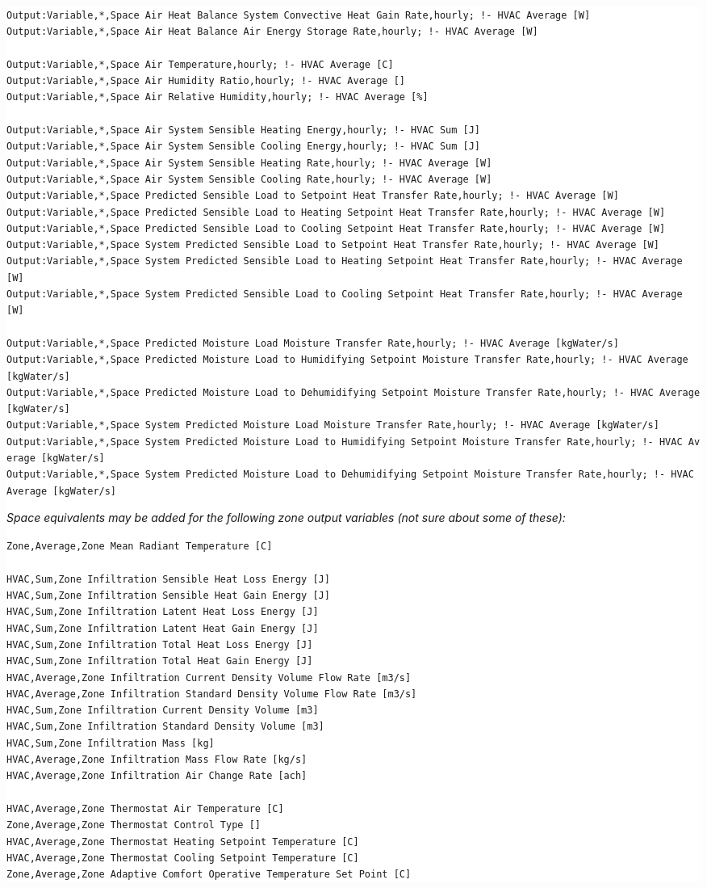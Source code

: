 ```
Output:Variable,*,Space Air Heat Balance System Convective Heat Gain Rate,hourly; !- HVAC Average [W]
Output:Variable,*,Space Air Heat Balance Air Energy Storage Rate,hourly; !- HVAC Average [W]

Output:Variable,*,Space Air Temperature,hourly; !- HVAC Average [C]
Output:Variable,*,Space Air Humidity Ratio,hourly; !- HVAC Average []
Output:Variable,*,Space Air Relative Humidity,hourly; !- HVAC Average [%]

Output:Variable,*,Space Air System Sensible Heating Energy,hourly; !- HVAC Sum [J]
Output:Variable,*,Space Air System Sensible Cooling Energy,hourly; !- HVAC Sum [J]
Output:Variable,*,Space Air System Sensible Heating Rate,hourly; !- HVAC Average [W]
Output:Variable,*,Space Air System Sensible Cooling Rate,hourly; !- HVAC Average [W]
Output:Variable,*,Space Predicted Sensible Load to Setpoint Heat Transfer Rate,hourly; !- HVAC Average [W]
Output:Variable,*,Space Predicted Sensible Load to Heating Setpoint Heat Transfer Rate,hourly; !- HVAC Average [W]
Output:Variable,*,Space Predicted Sensible Load to Cooling Setpoint Heat Transfer Rate,hourly; !- HVAC Average [W]
Output:Variable,*,Space System Predicted Sensible Load to Setpoint Heat Transfer Rate,hourly; !- HVAC Average [W]
Output:Variable,*,Space System Predicted Sensible Load to Heating Setpoint Heat Transfer Rate,hourly; !- HVAC Average [W]
Output:Variable,*,Space System Predicted Sensible Load to Cooling Setpoint Heat Transfer Rate,hourly; !- HVAC Average [W]

Output:Variable,*,Space Predicted Moisture Load Moisture Transfer Rate,hourly; !- HVAC Average [kgWater/s]
Output:Variable,*,Space Predicted Moisture Load to Humidifying Setpoint Moisture Transfer Rate,hourly; !- HVAC Average [kgWater/s]
Output:Variable,*,Space Predicted Moisture Load to Dehumidifying Setpoint Moisture Transfer Rate,hourly; !- HVAC Average [kgWater/s]
Output:Variable,*,Space System Predicted Moisture Load Moisture Transfer Rate,hourly; !- HVAC Average [kgWater/s]
Output:Variable,*,Space System Predicted Moisture Load to Humidifying Setpoint Moisture Transfer Rate,hourly; !- HVAC Average [kgWater/s]
Output:Variable,*,Space System Predicted Moisture Load to Dehumidifying Setpoint Moisture Transfer Rate,hourly; !- HVAC Average [kgWater/s]
```

*Space equivalents may be added for the following zone output variables (not sure about some of these):*

```
Zone,Average,Zone Mean Radiant Temperature [C]

HVAC,Sum,Zone Infiltration Sensible Heat Loss Energy [J]
HVAC,Sum,Zone Infiltration Sensible Heat Gain Energy [J]
HVAC,Sum,Zone Infiltration Latent Heat Loss Energy [J]
HVAC,Sum,Zone Infiltration Latent Heat Gain Energy [J]
HVAC,Sum,Zone Infiltration Total Heat Loss Energy [J]
HVAC,Sum,Zone Infiltration Total Heat Gain Energy [J]
HVAC,Average,Zone Infiltration Current Density Volume Flow Rate [m3/s]
HVAC,Average,Zone Infiltration Standard Density Volume Flow Rate [m3/s]
HVAC,Sum,Zone Infiltration Current Density Volume [m3]
HVAC,Sum,Zone Infiltration Standard Density Volume [m3]
HVAC,Sum,Zone Infiltration Mass [kg]
HVAC,Average,Zone Infiltration Mass Flow Rate [kg/s]
HVAC,Average,Zone Infiltration Air Change Rate [ach]

HVAC,Average,Zone Thermostat Air Temperature [C]
Zone,Average,Zone Thermostat Control Type []
HVAC,Average,Zone Thermostat Heating Setpoint Temperature [C]
HVAC,Average,Zone Thermostat Cooling Setpoint Temperature [C]
Zone,Average,Zone Adaptive Comfort Operative Temperature Set Point [C]
```